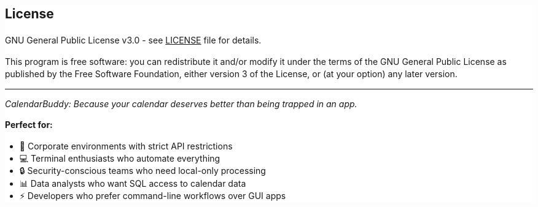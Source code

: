## License

GNU General Public License v3.0 - see [LICENSE](LICENSE) file for details.

This program is free software: you can redistribute it and/or modify it under the terms of the GNU General Public License as published by the Free Software Foundation, either version 3 of the License, or (at your option) any later version.

---

*CalendarBuddy: Because your calendar deserves better than being trapped in an app.*

**Perfect for:**
- 🏢 Corporate environments with strict API restrictions
- 💻 Terminal enthusiasts who automate everything  
- 🔒 Security-conscious teams who need local-only processing
- 📊 Data analysts who want SQL access to calendar data
- ⚡ Developers who prefer command-line workflows over GUI apps
